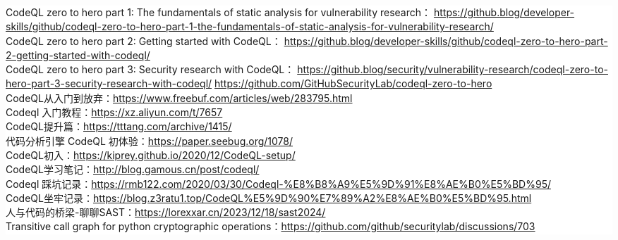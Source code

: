 CodeQL zero to hero part 1: The fundamentals of static analysis for vulnerability research：
https://github.blog/developer-skills/github/codeql-zero-to-hero-part-1-the-fundamentals-of-static-analysis-for-vulnerability-research/  
CodeQL zero to hero part 2: Getting started with CodeQL：
https://github.blog/developer-skills/github/codeql-zero-to-hero-part-2-getting-started-with-codeql/  
CodeQL zero to hero part 3: Security research with CodeQL：
https://github.blog/security/vulnerability-research/codeql-zero-to-hero-part-3-security-research-with-codeql/
https://github.com/GitHubSecurityLab/codeql-zero-to-hero  
CodeQL从入门到放弃：https://www.freebuf.com/articles/web/283795.html  
Codeql 入门教程：https://xz.aliyun.com/t/7657  
CodeQL提升篇：https://tttang.com/archive/1415/  
代码分析引擎 CodeQL 初体验：https://paper.seebug.org/1078/  
CodeQL初入：https://kiprey.github.io/2020/12/CodeQL-setup/  
CodeQL学习笔记：http://blog.gamous.cn/post/codeql/  
Codeql 踩坑记录：https://rmb122.com/2020/03/30/Codeql-%E8%B8%A9%E5%9D%91%E8%AE%B0%E5%BD%95/  
CodeQL坐牢记录：https://blog.z3ratu1.top/CodeQL%E5%9D%90%E7%89%A2%E8%AE%B0%E5%BD%95.html  
人与代码的桥梁-聊聊SAST：https://lorexxar.cn/2023/12/18/sast2024/  
Transitive call graph for python cryptographic operations：https://github.com/github/securitylab/discussions/703